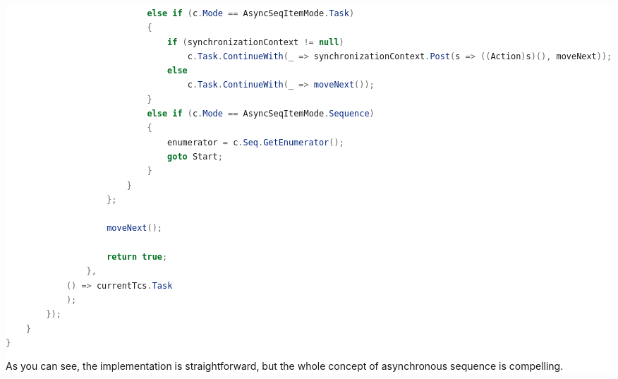```csharp
                            else if (c.Mode == AsyncSeqItemMode.Task)
                            {
                                if (synchronizationContext != null)
                                    c.Task.ContinueWith(_ => synchronizationContext.Post(s => ((Action)s)(), moveNext));
                                else
                                    c.Task.ContinueWith(_ => moveNext());
                            }
                            else if (c.Mode == AsyncSeqItemMode.Sequence)
                            {
                                enumerator = c.Seq.GetEnumerator();
                                goto Start;
                            }
                        }
                    };

                    moveNext();

                    return true;
                },
            () => currentTcs.Task
            );
        });
    }
}
```

As you can see, the implementation is straightforward, but the whole concept of asynchronous sequence is compelling.